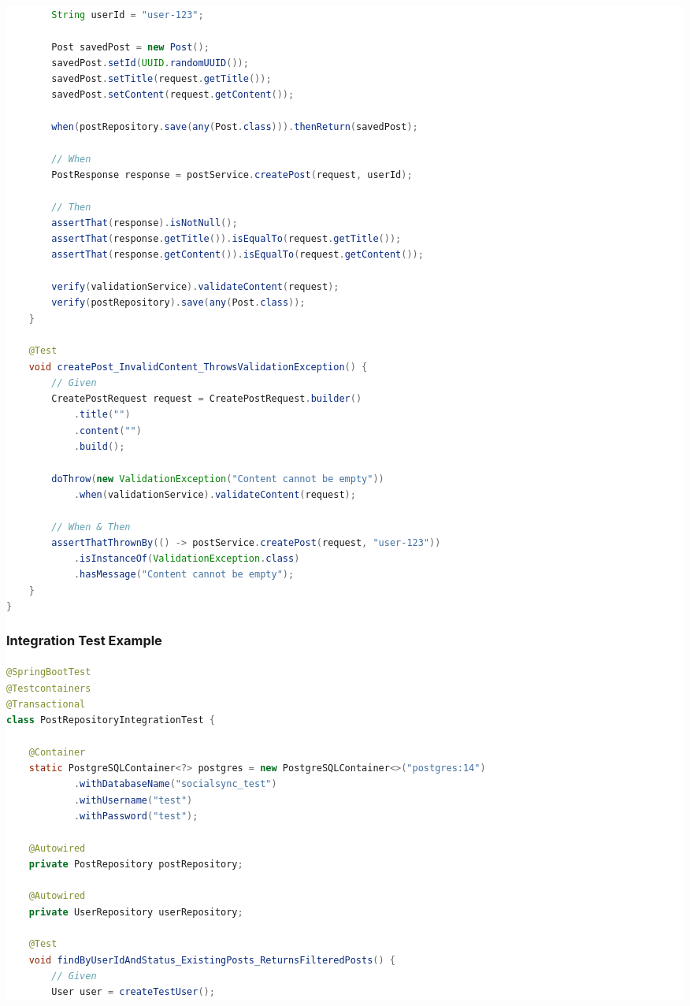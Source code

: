 ```java
        String userId = "user-123";
        
        Post savedPost = new Post();
        savedPost.setId(UUID.randomUUID());
        savedPost.setTitle(request.getTitle());
        savedPost.setContent(request.getContent());
        
        when(postRepository.save(any(Post.class))).thenReturn(savedPost);
        
        // When
        PostResponse response = postService.createPost(request, userId);
        
        // Then
        assertThat(response).isNotNull();
        assertThat(response.getTitle()).isEqualTo(request.getTitle());
        assertThat(response.getContent()).isEqualTo(request.getContent());
        
        verify(validationService).validateContent(request);
        verify(postRepository).save(any(Post.class));
    }
    
    @Test
    void createPost_InvalidContent_ThrowsValidationException() {
        // Given
        CreatePostRequest request = CreatePostRequest.builder()
            .title("")
            .content("")
            .build();
        
        doThrow(new ValidationException("Content cannot be empty"))
            .when(validationService).validateContent(request);
        
        // When & Then
        assertThatThrownBy(() -> postService.createPost(request, "user-123"))
            .isInstanceOf(ValidationException.class)
            .hasMessage("Content cannot be empty");
    }
}
```

### Integration Test Example
```java
@SpringBootTest
@Testcontainers
@Transactional
class PostRepositoryIntegrationTest {
    
    @Container
    static PostgreSQLContainer<?> postgres = new PostgreSQLContainer<>("postgres:14")
            .withDatabaseName("socialsync_test")
            .withUsername("test")
            .withPassword("test");
    
    @Autowired
    private PostRepository postRepository;
    
    @Autowired
    private UserRepository userRepository;
    
    @Test
    void findByUserIdAndStatus_ExistingPosts_ReturnsFilteredPosts() {
        // Given
        User user = createTestUser();
```
